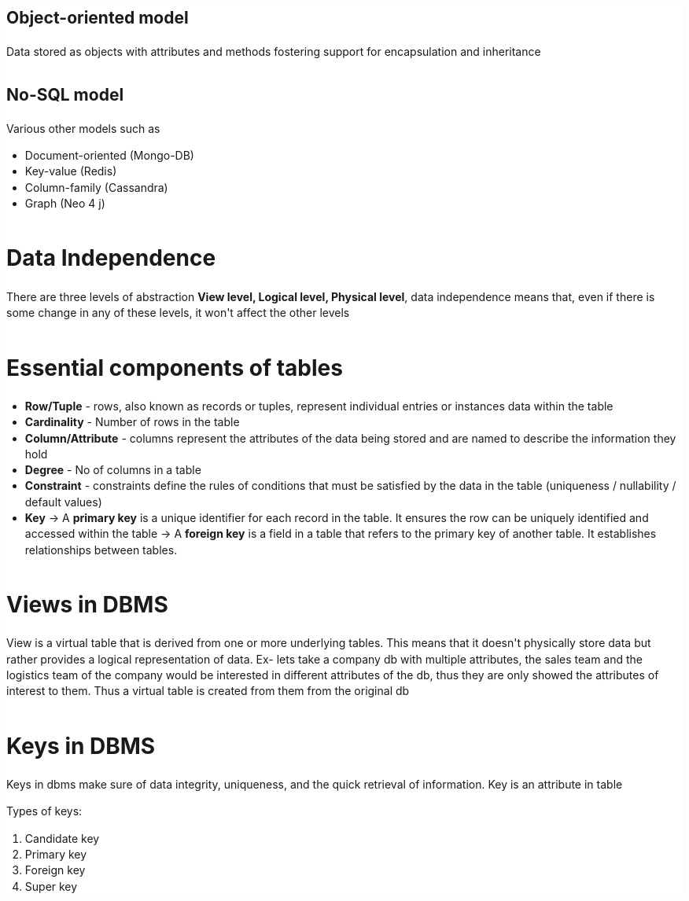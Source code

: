 ## Object-oriented model
Data stored as objects with attributes and methods fostering support for encapsulation and inheritance

## No-SQL model
Various other models such as
- Document-oriented (Mongo-DB)
- Key-value (Redis)
- Column-family (Cassandra)
- Graph (Neo 4 j)

# Data Independence
There are three levels of abstraction **View level, Logical level, Physical level**, data independence means that, even if there is some change in any of these levels, it won't affect the other levels  

# Essential components of tables
- **Row/Tuple** - rows, also known as records or tuples, represent individual entries or instances data within the table
- **Cardinality** - Number of rows in the table
- **Column/Attribute** - columns represent the attributes of the data being stored and are named to describe the information they hold
- **Degree** - No of columns in a table
- **Constraint** - constraints define the rules of conditions that must be satisfied by the data in the table (uniqueness / nullability / default values)
- **Key** 
  -> A **primary key** is a unique identifier for each record in the table. It ensures the row can be uniquely identified and accessed within the table
  -> A **foreign key** is a field in a table that refers to the primary key of another table. It establishes relationships between tables.

# Views in DBMS
View is a virtual table that is derived from one or more underlying tables. This means that it doesn't physically store data but rather provides a logical representation of data.
Ex- lets take a company db with multiple attributes, the sales team and the logistics team of the company would be interested in different attributes of the db, thus they are only showed the attributes of interest to them. Thus a virtual table is created from them from the original db

# Keys in DBMS
Keys in dbms make sure of data integrity, uniqueness, and the quick retrieval of information. Key is an attribute in table

Types of keys:
1. Candidate key
2. Primary key
3. Foreign key
4. Super key
